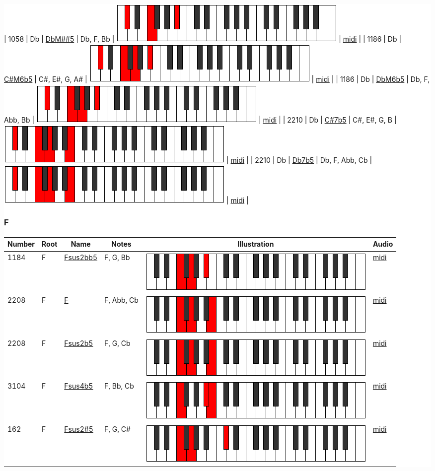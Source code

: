 | 1058 | Db | [DbM##5](ChordDFlatMajorDoubleSharpFifth.md) | Db, F, Bb | ![DbM##5](ChordDFlatMajorDoubleSharpFifthRootPosition.png) | [midi](ChordDFlatMajorDoubleSharpFifthRootPosition.mid) |
| 1186 | Db | [C#M6b5](ChordCSharpMajorSixthFlatFifth.md) | C#, E#, G, A# | ![C#M6b5](ChordCSharpMajorSixthFlatFifthRootPosition.png) | [midi](ChordCSharpMajorSixthFlatFifthRootPosition.mid) |
| 1186 | Db | [DbM6b5](ChordDFlatMajorSixthFlatFifth.md) | Db, F, Abb, Bb | ![DbM6b5](ChordDFlatMajorSixthFlatFifthRootPosition.png) | [midi](ChordDFlatMajorSixthFlatFifthRootPosition.mid) |
| 2210 | Db | [C#7b5](ChordCSharpDominantSeventhFlatFifth.md) | C#, E#, G, B | ![C#7b5](ChordCSharpDominantSeventhFlatFifthRootPosition.png) | [midi](ChordCSharpDominantSeventhFlatFifthRootPosition.mid) |
| 2210 | Db | [Db7b5](ChordDFlatDominantSeventhFlatFifth.md) | Db, F, Abb, Cb | ![Db7b5](ChordDFlatDominantSeventhFlatFifthRootPosition.png) | [midi](ChordDFlatDominantSeventhFlatFifthRootPosition.mid) |

### F

| Number | Root | Name | Notes | Illustration | Audio |
|--------|------|------|-------|--------------|-------|
| 1184 | F | [Fsus2bb5](ChordFNaturalSuspendedSecondDoubleFlatFifth.md) | F, G, Bb | ![Fsus2bb5](ChordFNaturalSuspendedSecondDoubleFlatFifthRootPosition.png) | [midi](ChordFNaturalSuspendedSecondDoubleFlatFifthRootPosition.mid) |
| 2208 | F | [F](ChordFNaturalDiminishedFlatThird.md) | F, Abb, Cb | ![F](ChordFNaturalDiminishedFlatThirdRootPosition.png) | [midi](ChordFNaturalDiminishedFlatThirdRootPosition.mid) |
| 2208 | F | [Fsus2b5](ChordFNaturalSuspendedSecondFlatFifth.md) | F, G, Cb | ![Fsus2b5](ChordFNaturalSuspendedSecondFlatFifthRootPosition.png) | [midi](ChordFNaturalSuspendedSecondFlatFifthRootPosition.mid) |
| 3104 | F | [Fsus4b5](ChordFNaturalSuspendedFourthFlatFifth.md) | F, Bb, Cb | ![Fsus4b5](ChordFNaturalSuspendedFourthFlatFifthRootPosition.png) | [midi](ChordFNaturalSuspendedFourthFlatFifthRootPosition.mid) |
| 162 | F | [Fsus2#5](ChordFNaturalSuspendedSecondSharpFifth.md) | F, G, C# | ![Fsus2#5](ChordFNaturalSuspendedSecondSharpFifthRootPosition.png) | [midi](ChordFNaturalSuspendedSecondSharpFifthRootPosition.mid) |